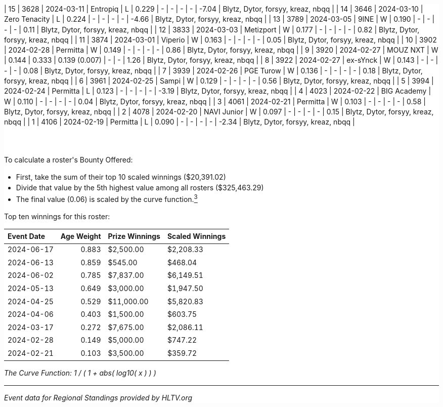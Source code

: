 |           15 |     3628 | 2024-03-11 | Entropiq        | L   | 0.229      | -            | -                | -                | -         |    -7.04 | Blytz, Dytor, forsyy, kreaz, nbqq |
|           14 |     3646 | 2024-03-10 | Zero Tenacity   | L   | 0.224      | -            | -                | -                | -         |    -4.66 | Blytz, Dytor, forsyy, kreaz, nbqq |
|           13 |     3789 | 2024-03-05 | 9INE            | W   | 0.190      | -            | -                | -                | -         |     0.11 | Blytz, Dytor, forsyy, kreaz, nbqq |
|           12 |     3833 | 2024-03-03 | Metizport       | W   | 0.177      | -            | -                | -                | -         |     0.82 | Blytz, Dytor, forsyy, kreaz, nbqq |
|           11 |     3874 | 2024-03-01 | Viperio         | W   | 0.163      | -            | -                | -                | -         |     0.05 | Blytz, Dytor, forsyy, kreaz, nbqq |
|           10 |     3902 | 2024-02-28 | Permitta        | W   | 0.149      | -            | -                | -                | -         |     0.86 | Blytz, Dytor, forsyy, kreaz, nbqq |
|            9 |     3920 | 2024-02-27 | MOUZ NXT        | W   | 0.144      | 0.333        | 0.139 (0.007)    | -                | -         |     1.26 | Blytz, Dytor, forsyy, kreaz, nbqq |
|            8 |     3922 | 2024-02-27 | ex-sYnck        | W   | 0.143      | -            | -                | -                | -         |     0.08 | Blytz, Dytor, forsyy, kreaz, nbqq |
|            7 |     3939 | 2024-02-26 | PGE Turow       | W   | 0.136      | -            | -                | -                | -         |     0.18 | Blytz, Dytor, forsyy, kreaz, nbqq |
|            6 |     3961 | 2024-02-25 | Sampi           | W   | 0.129      | -            | -                | -                | -         |     0.56 | Blytz, Dytor, forsyy, kreaz, nbqq |
|            5 |     3994 | 2024-02-24 | Permitta        | L   | 0.123      | -            | -                | -                | -         |    -3.19 | Blytz, Dytor, forsyy, kreaz, nbqq |
|            4 |     4023 | 2024-02-22 | BIG Academy     | W   | 0.110      | -            | -                | -                | -         |     0.04 | Blytz, Dytor, forsyy, kreaz, nbqq |
|            3 |     4061 | 2024-02-21 | Permitta        | W   | 0.103      | -            | -                | -                | -         |     0.58 | Blytz, Dytor, forsyy, kreaz, nbqq |
|            2 |     4078 | 2024-02-20 | NAVI Junior     | W   | 0.097      | -            | -                | -                | -         |     0.15 | Blytz, Dytor, forsyy, kreaz, nbqq |
|            1 |     4106 | 2024-02-19 | Permitta        | L   | 0.090      | -            | -                | -                | -         |    -2.34 | Blytz, Dytor, forsyy, kreaz, nbqq |

<br />
<span id="table2"></span><br />
To calculate a roster's Bounty Offered:<br />

- First, take the sum of their top 10 scaled winnings ($20,391.02)
- Divide that value by the 5th highest value among all rosters ($325,463.29)
- The final value (0.06) is scaled by the curve function.[<sup>3</sup>](#curveFunction)

Top ten winnings for this roster:<br />

| Event Date | Age Weight | Prize Winnings | Scaled Winnings |
| :- | -: | :- | :- |
| 2024-06-17 |      0.883 | $2,500.00      | $2,208.33       |
| 2024-06-13 |      0.859 | $545.00        | $468.04         |
| 2024-06-02 |      0.785 | $7,837.00      | $6,149.51       |
| 2024-05-13 |      0.649 | $3,000.00      | $1,947.50       |
| 2024-04-25 |      0.529 | $11,000.00     | $5,820.83       |
| 2024-04-06 |      0.403 | $1,500.00      | $603.75         |
| 2024-03-17 |      0.272 | $7,675.00      | $2,086.11       |
| 2024-02-28 |      0.149 | $5,000.00      | $747.22         |
| 2024-02-21 |      0.103 | $3,500.00      | $359.72         |


<span id="curveFunction"></span>_The Curve Function: 1 / ( 1 + abs( log10( x ) ) )_<br />

---
_Event data for Regional Standings provided by HLTV.org_<br />
